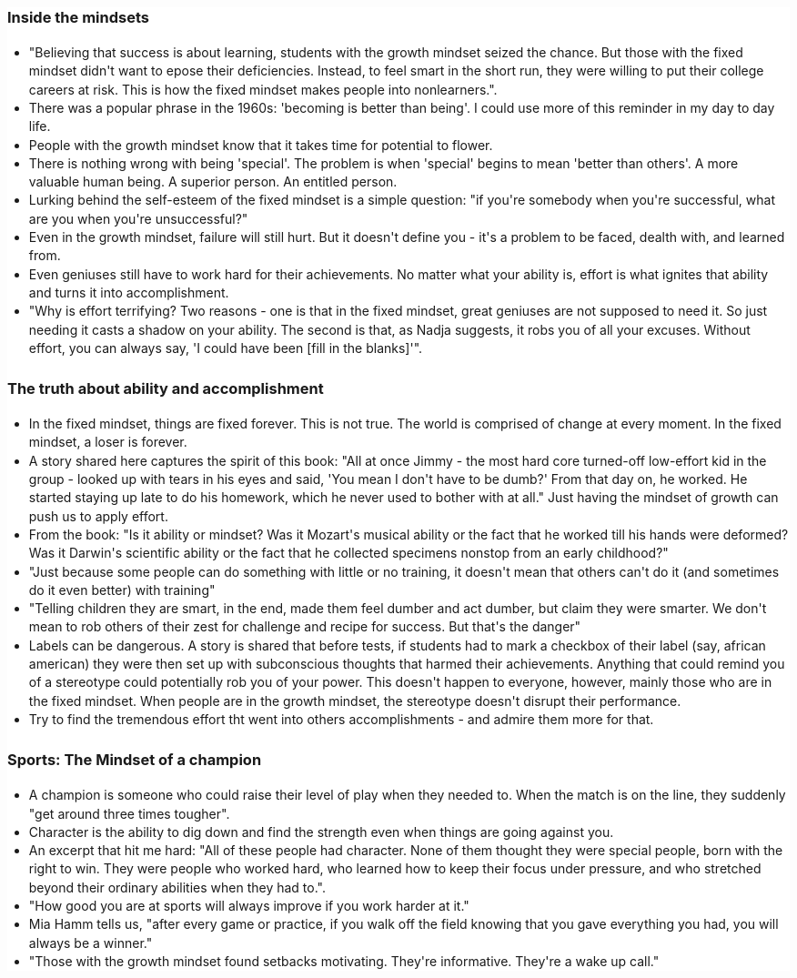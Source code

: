 
### Inside the mindsets

* "Believing that success is about learning, students with the growth mindset seized the chance. But those with the fixed mindset didn't want to epose their deficiencies. Instead, to feel smart in the short run, they were willing to put their college careers at risk. This is how the fixed mindset makes people into nonlearners.".
* There was a popular phrase in the 1960s: 'becoming is better than being'. I could use more of this reminder in my day to day life.
* People with the growth mindset know that it takes time for potential to flower.
* There is nothing wrong with being 'special'. The problem is when 'special' begins to mean 'better than others'. A more valuable human being. A superior person. An entitled person.
* Lurking behind the self-esteem of the fixed mindset is a simple question: "if you're somebody when you're successful, what are you when you're unsuccessful?"
* Even in the growth mindset, failure will still hurt. But it doesn't define you - it's a problem to be faced, dealth with, and learned from.
* Even geniuses still have to work hard for their achievements. No matter what your ability is, effort is what ignites that ability and turns it into accomplishment.
* "Why is effort terrifying? Two reasons - one is that in the fixed mindset, great geniuses are not supposed to need it. So just needing it casts a shadow on your ability. The second is that, as Nadja suggests, it robs you of all your excuses. Without effort, you can always say, 'I could have been [fill in the blanks]'".

### The truth about ability and accomplishment

* In the fixed mindset, things are fixed forever. This is not true. The world is comprised of change at every moment. In the fixed mindset, a loser is forever.
* A story shared here captures the spirit of this book: "All at once Jimmy - the most hard core turned-off low-effort kid in the group - looked up with tears in his eyes and said, 'You mean I don't have to be dumb?' From that day on, he worked. He started staying up late to do his homework, which he never used to bother with at all." Just having the mindset of growth can push us to apply effort.
* From the book: "Is it ability or mindset? Was it Mozart's musical ability or the fact that he worked till his hands were deformed? Was it Darwin's scientific ability or the fact that he collected specimens nonstop from an early childhood?"
* "Just because some people can do something with little or no training, it doesn't mean that others can't do it (and sometimes do it even better) with training"
* "Telling children they are smart, in the end, made them feel dumber and act dumber, but claim they were smarter. We don't mean to rob others of their zest for challenge and recipe for success. But that's the danger"
* Labels can be dangerous. A story is shared that before tests, if students had to mark a checkbox of their label (say, african american) they were then set up with subconscious thoughts that harmed their achievements. Anything that could remind you of a stereotype could potentially rob you of your power. This doesn't happen to everyone, however, mainly those who are in the fixed mindset. When people are in the growth mindset, the stereotype doesn't disrupt their performance.
* Try to find the tremendous effort tht went into others accomplishments - and admire them more for that.

### Sports: The Mindset of a champion

* A champion is someone who could raise their level of play when they needed to. When the match is on the line, they suddenly "get around three times tougher".
* Character is the ability to dig down and find the strength even when things are going against you.
* An excerpt that hit me hard: "All of these people had character. None of them thought they were special people, born with the right to win. They were people who worked hard, who learned how to keep their focus under pressure, and who stretched beyond their ordinary abilities when they had to.".
* "How good you are at sports will always improve if you work harder at it."
* Mia Hamm tells us, "after every game or practice, if you walk off the field knowing that you gave everything you had, you will always be a winner."
* "Those with the growth mindset found setbacks motivating. They're informative. They're a wake up call."